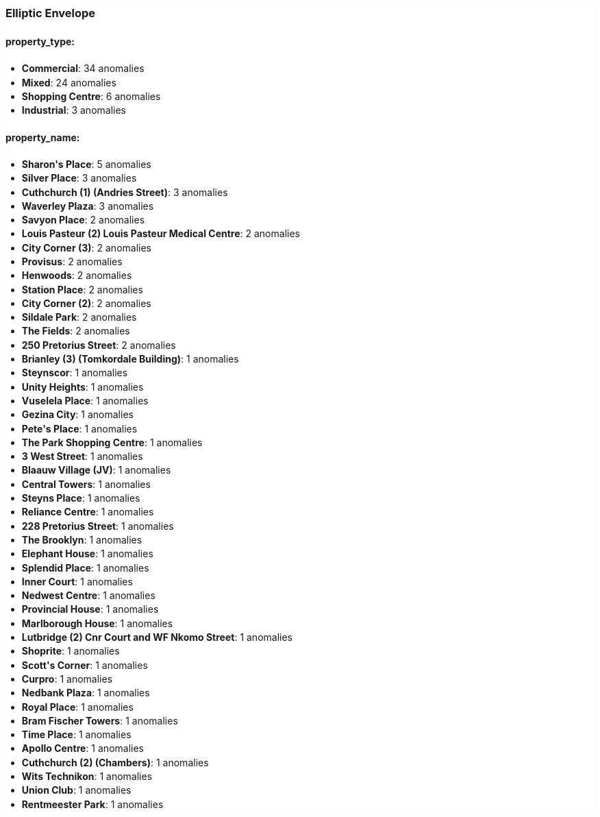 ### Elliptic Envelope

#### property_type:
- **Commercial**: 34 anomalies
- **Mixed**: 24 anomalies
- **Shopping Centre**: 6 anomalies
- **Industrial**: 3 anomalies

#### property_name:
- **Sharon's Place**: 5 anomalies
- **Silver Place**: 3 anomalies
- **Cuthchurch (1) (Andries Street)**: 3 anomalies
- **Waverley Plaza**: 3 anomalies
- **Savyon Place**: 2 anomalies
- **Louis Pasteur (2) Louis Pasteur Medical Centre**: 2 anomalies
- **City Corner (3)**: 2 anomalies
- **Provisus**: 2 anomalies
- **Henwoods**: 2 anomalies
- **Station Place**: 2 anomalies
- **City Corner (2)**: 2 anomalies
- **Sildale Park**: 2 anomalies
- **The Fields**: 2 anomalies
- **250 Pretorius Street**: 2 anomalies
- **Brianley (3) (Tomkordale Building)**: 1 anomalies
- **Steynscor**: 1 anomalies
- **Unity Heights**: 1 anomalies
- **Vuselela Place**: 1 anomalies
- **Gezina City**: 1 anomalies
- **Pete's Place**: 1 anomalies
- **The Park Shopping Centre**: 1 anomalies
- **3 West Street**: 1 anomalies
- **Blaauw Village (JV)**: 1 anomalies
- **Central Towers**: 1 anomalies
- **Steyns Place**: 1 anomalies
- **Reliance Centre**: 1 anomalies
- **228 Pretorius Street**: 1 anomalies
- **The Brooklyn**: 1 anomalies
- **Elephant House**: 1 anomalies
- **Splendid Place**: 1 anomalies
- **Inner Court**: 1 anomalies
- **Nedwest Centre**: 1 anomalies
- **Provincial House**: 1 anomalies
- **Marlborough House**: 1 anomalies
- **Lutbridge (2) Cnr Court and WF Nkomo Street**: 1 anomalies
- **Shoprite**: 1 anomalies
- **Scott's Corner**: 1 anomalies
- **Curpro**: 1 anomalies
- **Nedbank Plaza**: 1 anomalies
- **Royal Place**: 1 anomalies
- **Bram Fischer Towers**: 1 anomalies
- **Time Place**: 1 anomalies
- **Apollo Centre**: 1 anomalies
- **Cuthchurch (2) (Chambers)**: 1 anomalies
- **Wits Technikon**: 1 anomalies
- **Union Club**: 1 anomalies
- **Rentmeester Park**: 1 anomalies
